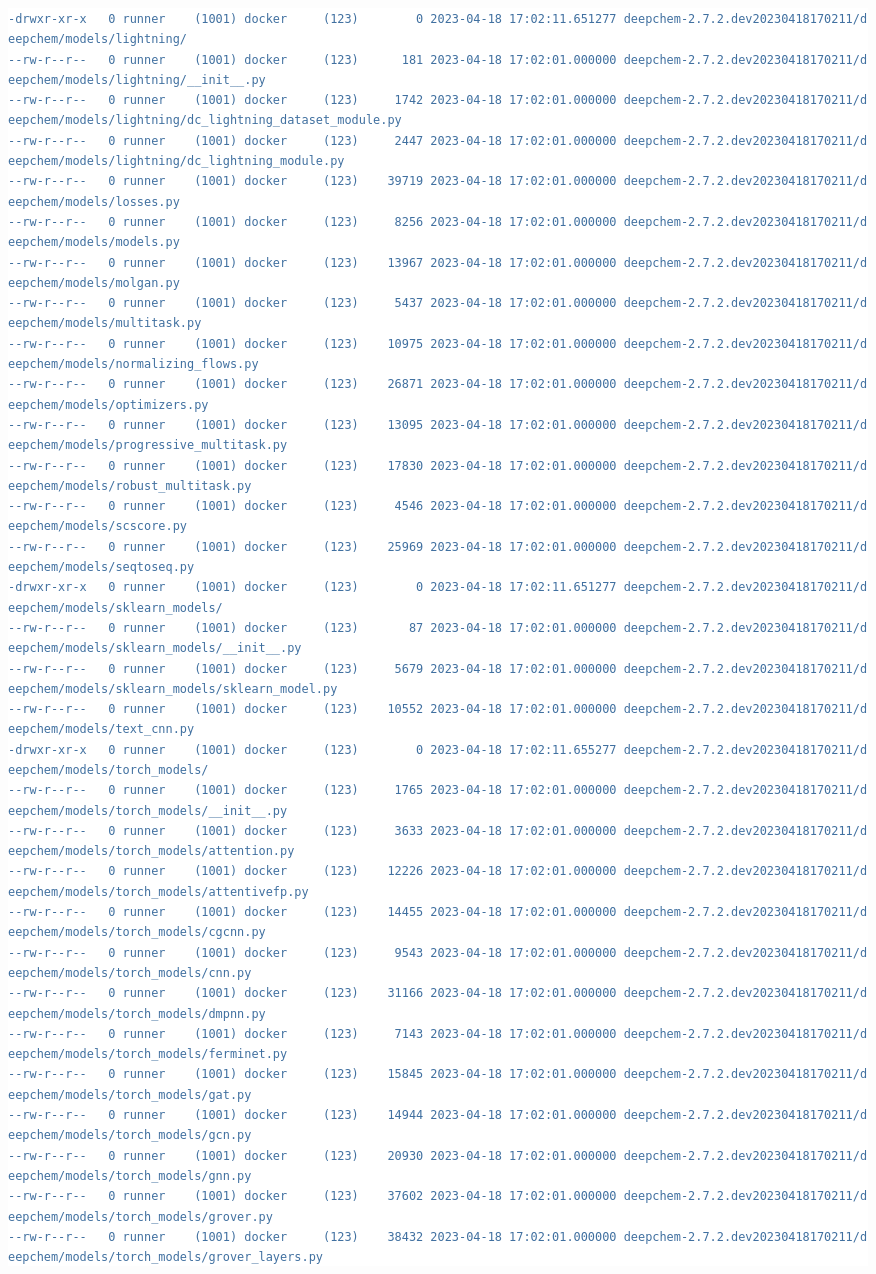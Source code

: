 ```diff
-drwxr-xr-x   0 runner    (1001) docker     (123)        0 2023-04-18 17:02:11.651277 deepchem-2.7.2.dev20230418170211/deepchem/models/lightning/
--rw-r--r--   0 runner    (1001) docker     (123)      181 2023-04-18 17:02:01.000000 deepchem-2.7.2.dev20230418170211/deepchem/models/lightning/__init__.py
--rw-r--r--   0 runner    (1001) docker     (123)     1742 2023-04-18 17:02:01.000000 deepchem-2.7.2.dev20230418170211/deepchem/models/lightning/dc_lightning_dataset_module.py
--rw-r--r--   0 runner    (1001) docker     (123)     2447 2023-04-18 17:02:01.000000 deepchem-2.7.2.dev20230418170211/deepchem/models/lightning/dc_lightning_module.py
--rw-r--r--   0 runner    (1001) docker     (123)    39719 2023-04-18 17:02:01.000000 deepchem-2.7.2.dev20230418170211/deepchem/models/losses.py
--rw-r--r--   0 runner    (1001) docker     (123)     8256 2023-04-18 17:02:01.000000 deepchem-2.7.2.dev20230418170211/deepchem/models/models.py
--rw-r--r--   0 runner    (1001) docker     (123)    13967 2023-04-18 17:02:01.000000 deepchem-2.7.2.dev20230418170211/deepchem/models/molgan.py
--rw-r--r--   0 runner    (1001) docker     (123)     5437 2023-04-18 17:02:01.000000 deepchem-2.7.2.dev20230418170211/deepchem/models/multitask.py
--rw-r--r--   0 runner    (1001) docker     (123)    10975 2023-04-18 17:02:01.000000 deepchem-2.7.2.dev20230418170211/deepchem/models/normalizing_flows.py
--rw-r--r--   0 runner    (1001) docker     (123)    26871 2023-04-18 17:02:01.000000 deepchem-2.7.2.dev20230418170211/deepchem/models/optimizers.py
--rw-r--r--   0 runner    (1001) docker     (123)    13095 2023-04-18 17:02:01.000000 deepchem-2.7.2.dev20230418170211/deepchem/models/progressive_multitask.py
--rw-r--r--   0 runner    (1001) docker     (123)    17830 2023-04-18 17:02:01.000000 deepchem-2.7.2.dev20230418170211/deepchem/models/robust_multitask.py
--rw-r--r--   0 runner    (1001) docker     (123)     4546 2023-04-18 17:02:01.000000 deepchem-2.7.2.dev20230418170211/deepchem/models/scscore.py
--rw-r--r--   0 runner    (1001) docker     (123)    25969 2023-04-18 17:02:01.000000 deepchem-2.7.2.dev20230418170211/deepchem/models/seqtoseq.py
-drwxr-xr-x   0 runner    (1001) docker     (123)        0 2023-04-18 17:02:11.651277 deepchem-2.7.2.dev20230418170211/deepchem/models/sklearn_models/
--rw-r--r--   0 runner    (1001) docker     (123)       87 2023-04-18 17:02:01.000000 deepchem-2.7.2.dev20230418170211/deepchem/models/sklearn_models/__init__.py
--rw-r--r--   0 runner    (1001) docker     (123)     5679 2023-04-18 17:02:01.000000 deepchem-2.7.2.dev20230418170211/deepchem/models/sklearn_models/sklearn_model.py
--rw-r--r--   0 runner    (1001) docker     (123)    10552 2023-04-18 17:02:01.000000 deepchem-2.7.2.dev20230418170211/deepchem/models/text_cnn.py
-drwxr-xr-x   0 runner    (1001) docker     (123)        0 2023-04-18 17:02:11.655277 deepchem-2.7.2.dev20230418170211/deepchem/models/torch_models/
--rw-r--r--   0 runner    (1001) docker     (123)     1765 2023-04-18 17:02:01.000000 deepchem-2.7.2.dev20230418170211/deepchem/models/torch_models/__init__.py
--rw-r--r--   0 runner    (1001) docker     (123)     3633 2023-04-18 17:02:01.000000 deepchem-2.7.2.dev20230418170211/deepchem/models/torch_models/attention.py
--rw-r--r--   0 runner    (1001) docker     (123)    12226 2023-04-18 17:02:01.000000 deepchem-2.7.2.dev20230418170211/deepchem/models/torch_models/attentivefp.py
--rw-r--r--   0 runner    (1001) docker     (123)    14455 2023-04-18 17:02:01.000000 deepchem-2.7.2.dev20230418170211/deepchem/models/torch_models/cgcnn.py
--rw-r--r--   0 runner    (1001) docker     (123)     9543 2023-04-18 17:02:01.000000 deepchem-2.7.2.dev20230418170211/deepchem/models/torch_models/cnn.py
--rw-r--r--   0 runner    (1001) docker     (123)    31166 2023-04-18 17:02:01.000000 deepchem-2.7.2.dev20230418170211/deepchem/models/torch_models/dmpnn.py
--rw-r--r--   0 runner    (1001) docker     (123)     7143 2023-04-18 17:02:01.000000 deepchem-2.7.2.dev20230418170211/deepchem/models/torch_models/ferminet.py
--rw-r--r--   0 runner    (1001) docker     (123)    15845 2023-04-18 17:02:01.000000 deepchem-2.7.2.dev20230418170211/deepchem/models/torch_models/gat.py
--rw-r--r--   0 runner    (1001) docker     (123)    14944 2023-04-18 17:02:01.000000 deepchem-2.7.2.dev20230418170211/deepchem/models/torch_models/gcn.py
--rw-r--r--   0 runner    (1001) docker     (123)    20930 2023-04-18 17:02:01.000000 deepchem-2.7.2.dev20230418170211/deepchem/models/torch_models/gnn.py
--rw-r--r--   0 runner    (1001) docker     (123)    37602 2023-04-18 17:02:01.000000 deepchem-2.7.2.dev20230418170211/deepchem/models/torch_models/grover.py
--rw-r--r--   0 runner    (1001) docker     (123)    38432 2023-04-18 17:02:01.000000 deepchem-2.7.2.dev20230418170211/deepchem/models/torch_models/grover_layers.py
```